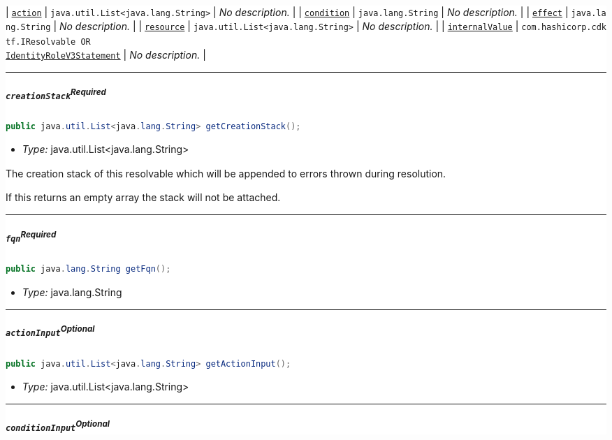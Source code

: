 | <code><a href="#@cdktf/provider-opentelekomcloud.identityRoleV3.IdentityRoleV3StatementOutputReference.property.action">action</a></code> | <code>java.util.List<java.lang.String></code> | *No description.* |
| <code><a href="#@cdktf/provider-opentelekomcloud.identityRoleV3.IdentityRoleV3StatementOutputReference.property.condition">condition</a></code> | <code>java.lang.String</code> | *No description.* |
| <code><a href="#@cdktf/provider-opentelekomcloud.identityRoleV3.IdentityRoleV3StatementOutputReference.property.effect">effect</a></code> | <code>java.lang.String</code> | *No description.* |
| <code><a href="#@cdktf/provider-opentelekomcloud.identityRoleV3.IdentityRoleV3StatementOutputReference.property.resource">resource</a></code> | <code>java.util.List<java.lang.String></code> | *No description.* |
| <code><a href="#@cdktf/provider-opentelekomcloud.identityRoleV3.IdentityRoleV3StatementOutputReference.property.internalValue">internalValue</a></code> | <code>com.hashicorp.cdktf.IResolvable OR <a href="#@cdktf/provider-opentelekomcloud.identityRoleV3.IdentityRoleV3Statement">IdentityRoleV3Statement</a></code> | *No description.* |

---

##### `creationStack`<sup>Required</sup> <a name="creationStack" id="@cdktf/provider-opentelekomcloud.identityRoleV3.IdentityRoleV3StatementOutputReference.property.creationStack"></a>

```java
public java.util.List<java.lang.String> getCreationStack();
```

- *Type:* java.util.List<java.lang.String>

The creation stack of this resolvable which will be appended to errors thrown during resolution.

If this returns an empty array the stack will not be attached.

---

##### `fqn`<sup>Required</sup> <a name="fqn" id="@cdktf/provider-opentelekomcloud.identityRoleV3.IdentityRoleV3StatementOutputReference.property.fqn"></a>

```java
public java.lang.String getFqn();
```

- *Type:* java.lang.String

---

##### `actionInput`<sup>Optional</sup> <a name="actionInput" id="@cdktf/provider-opentelekomcloud.identityRoleV3.IdentityRoleV3StatementOutputReference.property.actionInput"></a>

```java
public java.util.List<java.lang.String> getActionInput();
```

- *Type:* java.util.List<java.lang.String>

---

##### `conditionInput`<sup>Optional</sup> <a name="conditionInput" id="@cdktf/provider-opentelekomcloud.identityRoleV3.IdentityRoleV3StatementOutputReference.property.conditionInput"></a>
